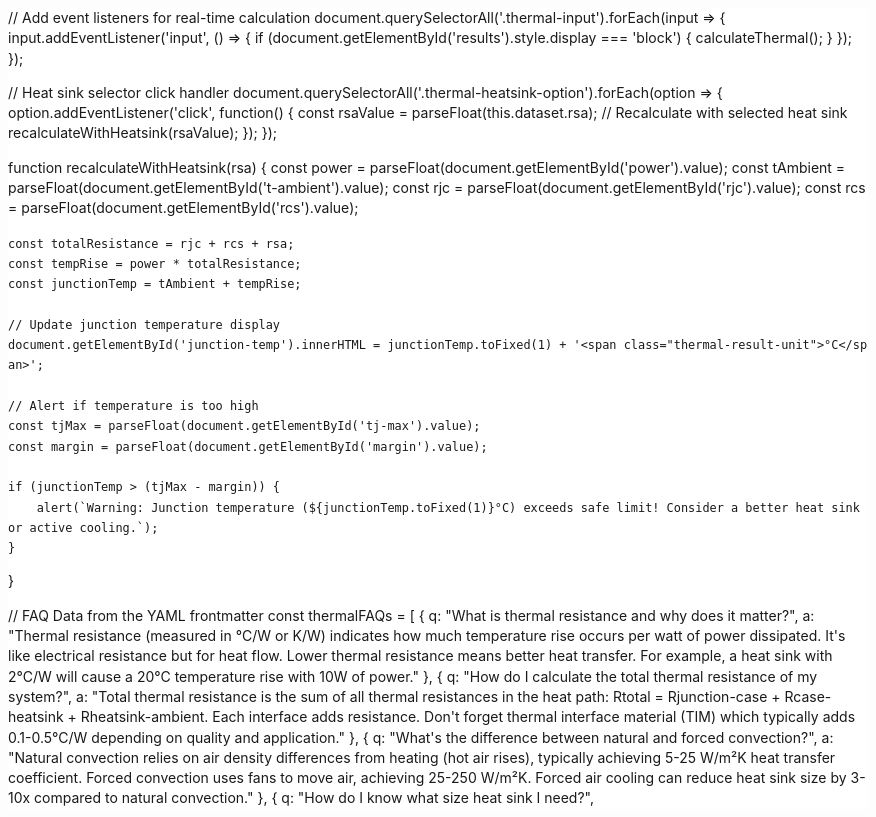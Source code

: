 // Add event listeners for real-time calculation
document.querySelectorAll('.thermal-input').forEach(input => {
    input.addEventListener('input', () => {
        if (document.getElementById('results').style.display === 'block') {
            calculateThermal();
        }
    });
});

// Heat sink selector click handler
document.querySelectorAll('.thermal-heatsink-option').forEach(option => {
    option.addEventListener('click', function() {
        const rsaValue = parseFloat(this.dataset.rsa);
        // Recalculate with selected heat sink
        recalculateWithHeatsink(rsaValue);
    });
});

function recalculateWithHeatsink(rsa) {
    const power = parseFloat(document.getElementById('power').value);
    const tAmbient = parseFloat(document.getElementById('t-ambient').value);
    const rjc = parseFloat(document.getElementById('rjc').value);
    const rcs = parseFloat(document.getElementById('rcs').value);

    const totalResistance = rjc + rcs + rsa;
    const tempRise = power * totalResistance;
    const junctionTemp = tAmbient + tempRise;

    // Update junction temperature display
    document.getElementById('junction-temp').innerHTML = junctionTemp.toFixed(1) + '<span class="thermal-result-unit">°C</span>';
    
    // Alert if temperature is too high
    const tjMax = parseFloat(document.getElementById('tj-max').value);
    const margin = parseFloat(document.getElementById('margin').value);
    
    if (junctionTemp > (tjMax - margin)) {
        alert(`Warning: Junction temperature (${junctionTemp.toFixed(1)}°C) exceeds safe limit! Consider a better heat sink or active cooling.`);
    }
}

// FAQ Data from the YAML frontmatter
const thermalFAQs = [
    {
        q: "What is thermal resistance and why does it matter?",
        a: "Thermal resistance (measured in °C/W or K/W) indicates how much temperature rise occurs per watt of power dissipated. It's like electrical resistance but for heat flow. Lower thermal resistance means better heat transfer. For example, a heat sink with 2°C/W will cause a 20°C temperature rise with 10W of power."
    },
    {
        q: "How do I calculate the total thermal resistance of my system?",
        a: "Total thermal resistance is the sum of all thermal resistances in the heat path: Rtotal = Rjunction-case + Rcase-heatsink + Rheatsink-ambient. Each interface adds resistance. Don't forget thermal interface material (TIM) which typically adds 0.1-0.5°C/W depending on quality and application."
    },
    {
        q: "What's the difference between natural and forced convection?",
        a: "Natural convection relies on air density differences from heating (hot air rises), typically achieving 5-25 W/m²K heat transfer coefficient. Forced convection uses fans to move air, achieving 25-250 W/m²K. Forced air cooling can reduce heat sink size by 3-10x compared to natural convection."
    },
    {
        q: "How do I know what size heat sink I need?",